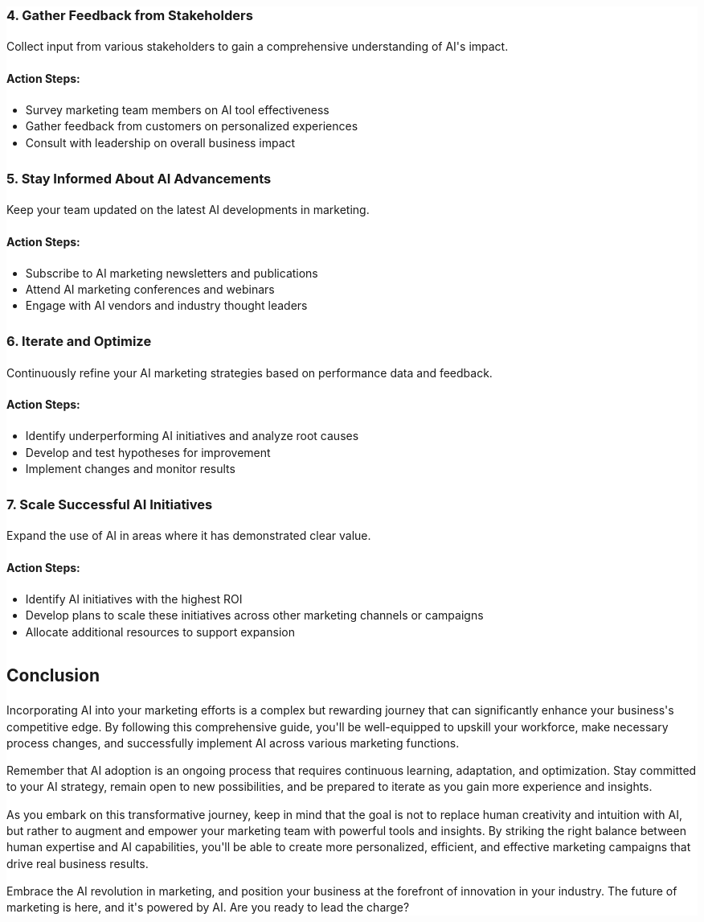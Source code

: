 ### 4. Gather Feedback from Stakeholders

Collect input from various stakeholders to gain a comprehensive understanding of AI's impact.

#### Action Steps:
- Survey marketing team members on AI tool effectiveness
- Gather feedback from customers on personalized experiences
- Consult with leadership on overall business impact

### 5. Stay Informed About AI Advancements

Keep your team updated on the latest AI developments in marketing.

#### Action Steps:
- Subscribe to AI marketing newsletters and publications
- Attend AI marketing conferences and webinars
- Engage with AI vendors and industry thought leaders

### 6. Iterate and Optimize

Continuously refine your AI marketing strategies based on performance data and feedback.

#### Action Steps:
- Identify underperforming AI initiatives and analyze root causes
- Develop and test hypotheses for improvement
- Implement changes and monitor results

### 7. Scale Successful AI Initiatives

Expand the use of AI in areas where it has demonstrated clear value.

#### Action Steps:
- Identify AI initiatives with the highest ROI
- Develop plans to scale these initiatives across other marketing channels or campaigns
- Allocate additional resources to support expansion

## Conclusion

Incorporating AI into your marketing efforts is a complex but rewarding journey that can significantly enhance your business's competitive edge. By following this comprehensive guide, you'll be well-equipped to upskill your workforce, make necessary process changes, and successfully implement AI across various marketing functions.

Remember that AI adoption is an ongoing process that requires continuous learning, adaptation, and optimization. Stay committed to your AI strategy, remain open to new possibilities, and be prepared to iterate as you gain more experience and insights.

As you embark on this transformative journey, keep in mind that the goal is not to replace human creativity and intuition with AI, but rather to augment and empower your marketing team with powerful tools and insights. By striking the right balance between human expertise and AI capabilities, you'll be able to create more personalized, efficient, and effective marketing campaigns that drive real business results.

Embrace the AI revolution in marketing, and position your business at the forefront of innovation in your industry. The future of marketing is here, and it's powered by AI. Are you ready to lead the charge?
